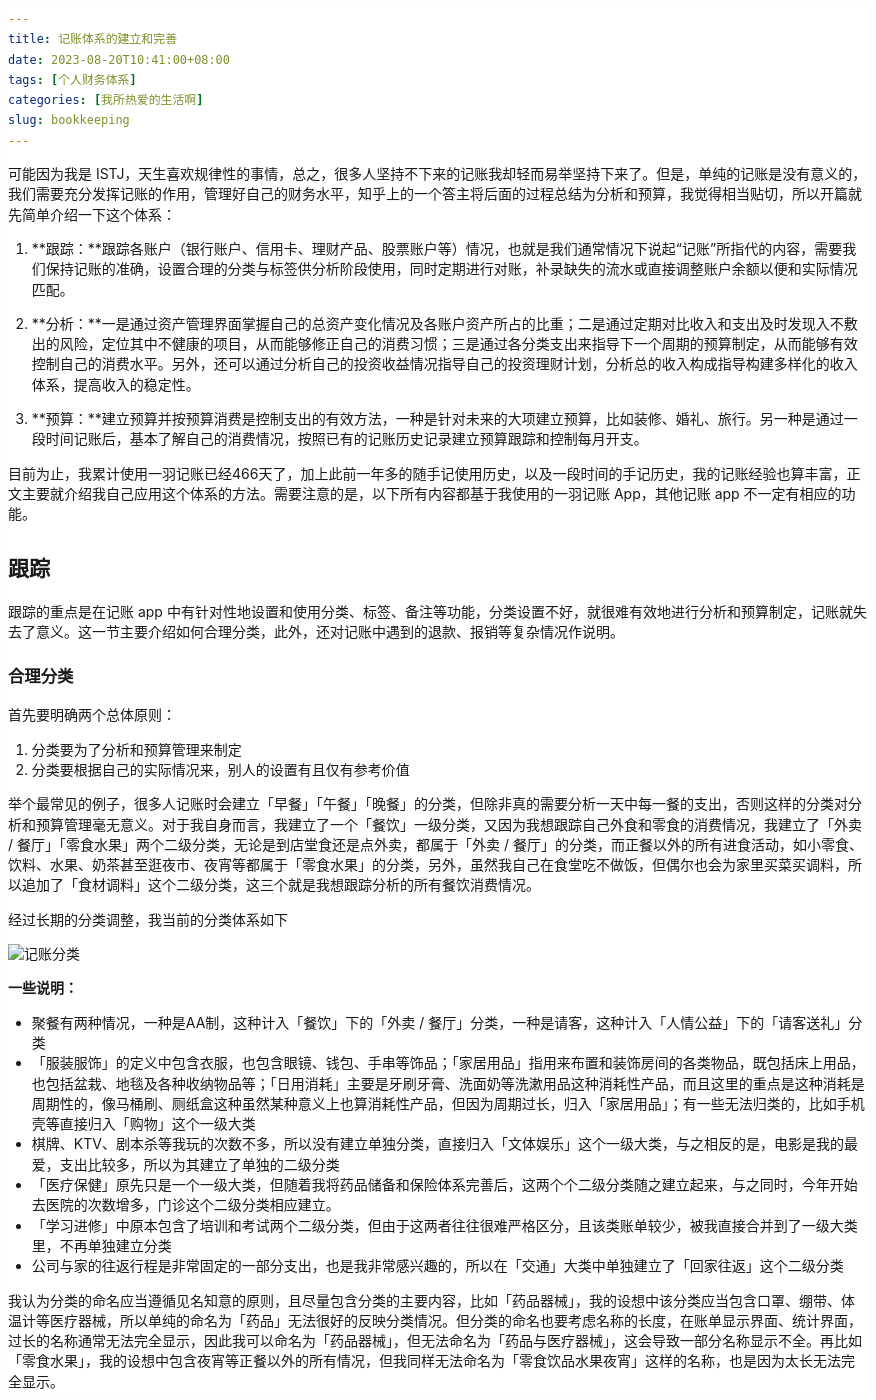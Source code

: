 ```yaml
---
title: 记账体系的建立和完善
date: 2023-08-20T10:41:00+08:00
tags: [个人财务体系]
categories: [我所热爱的生活啊]
slug: bookkeeping
---
```


可能因为我是 ISTJ，天生喜欢规律性的事情，总之，很多人坚持不下来的记账我却轻而易举坚持下来了。但是，单纯的记账是没有意义的，我们需要充分发挥记账的作用，管理好自己的财务水平，知乎上的一个答主将后面的过程总结为分析和预算，我觉得相当贴切，所以开篇就先简单介绍一下这个体系：

1. **跟踪：**跟踪各账户（银行账户、信用卡、理财产品、股票账户等）情况，也就是我们通常情况下说起“记账”所指代的内容，需要我们保持记账的准确，设置合理的分类与标签供分析阶段使用，同时定期进行对账，补录缺失的流水或直接调整账户余额以便和实际情况匹配。
2. **分析：**一是通过资产管理界面掌握自己的总资产变化情况及各账户资产所占的比重；二是通过定期对比收入和支出及时发现入不敷出的风险，定位其中不健康的项目，从而能够修正自己的消费习惯；三是通过各分类支出来指导下一个周期的预算制定，从而能够有效控制自己的消费水平。另外，还可以通过分析自己的投资收益情况指导自己的投资理财计划，分析总的收入构成指导构建多样化的收入体系，提高收入的稳定性。

3. **预算：**建立预算并按预算消费是控制支出的有效方法，一种是针对未来的大项建立预算，比如装修、婚礼、旅行。另一种是通过一段时间记账后，基本了解自己的消费情况，按照已有的记账历史记录建立预算跟踪和控制每月开支。

目前为止，我累计使用一羽记账已经466天了，加上此前一年多的随手记使用历史，以及一段时间的手记历史，我的记账经验也算丰富，正文主要就介绍我自己应用这个体系的方法。需要注意的是，以下所有内容都基于我使用的一羽记账 App，其他记账 app 不一定有相应的功能。

## 跟踪

跟踪的重点是在记账 app 中有针对性地设置和使用分类、标签、备注等功能，分类设置不好，就很难有效地进行分析和预算制定，记账就失去了意义。这一节主要介绍如何合理分类，此外，还对记账中遇到的退款、报销等复杂情况作说明。

### 合理分类

首先要明确两个总体原则：

1. 分类要为了分析和预算管理来制定
2. 分类要根据自己的实际情况来，别人的设置有且仅有参考价值

举个最常见的例子，很多人记账时会建立「早餐」「午餐」「晚餐」的分类，但除非真的需要分析一天中每一餐的支出，否则这样的分类对分析和预算管理毫无意义。对于我自身而言，我建立了一个「餐饮」一级分类，又因为我想跟踪自己外食和零食的消费情况，我建立了「外卖 / 餐厅」「零食水果」两个二级分类，无论是到店堂食还是点外卖，都属于「外卖 / 餐厅」的分类，而正餐以外的所有进食活动，如小零食、饮料、水果、奶茶甚至逛夜市、夜宵等都属于「零食水果」的分类，另外，虽然我自己在食堂吃不做饭，但偶尔也会为家里买菜买调料，所以追加了「食材调料」这个二级分类，这三个就是我想跟踪分析的所有餐饮消费情况。

经过长期的分类调整，我当前的分类体系如下

![](https://picped-1301226557.cos.ap-beijing.myqcloud.com/SH_20230820_记账分类.png "记账分类")

**一些说明：**

- 聚餐有两种情况，一种是AA制，这种计入「餐饮」下的「外卖 / 餐厅」分类，一种是请客，这种计入「人情公益」下的「请客送礼」分类
- 「服装服饰」的定义中包含衣服，也包含眼镜、钱包、手串等饰品；「家居用品」指用来布置和装饰房间的各类物品，既包括床上用品，也包括盆栽、地毯及各种收纳物品等；「日用消耗」主要是牙刷牙膏、洗面奶等洗漱用品这种消耗性产品，而且这里的重点是这种消耗是周期性的，像马桶刷、厕纸盒这种虽然某种意义上也算消耗性产品，但因为周期过长，归入「家居用品」；有一些无法归类的，比如手机壳等直接归入「购物」这个一级大类
- 棋牌、KTV、剧本杀等我玩的次数不多，所以没有建立单独分类，直接归入「文体娱乐」这个一级大类，与之相反的是，电影是我的最爱，支出比较多，所以为其建立了单独的二级分类
- 「医疗保健」原先只是一个一级大类，但随着我将药品储备和保险体系完善后，这两个个二级分类随之建立起来，与之同时，今年开始去医院的次数增多，门诊这个二级分类相应建立。
- 「学习进修」中原本包含了培训和考试两个二级分类，但由于这两者往往很难严格区分，且该类账单较少，被我直接合并到了一级大类里，不再单独建立分类
- 公司与家的往返行程是非常固定的一部分支出，也是我非常感兴趣的，所以在「交通」大类中单独建立了「回家往返」这个二级分类

我认为分类的命名应当遵循见名知意的原则，且尽量包含分类的主要内容，比如「药品器械」，我的设想中该分类应当包含口罩、绷带、体温计等医疗器械，所以单纯的命名为「药品」无法很好的反映分类情况。但分类的命名也要考虑名称的长度，在账单显示界面、统计界面，过长的名称通常无法完全显示，因此我可以命名为「药品器械」，但无法命名为「药品与医疗器械」，这会导致一部分名称显示不全。再比如「零食水果」，我的设想中包含夜宵等正餐以外的所有情况，但我同样无法命名为「零食饮品水果夜宵」这样的名称，也是因为太长无法完全显示。
